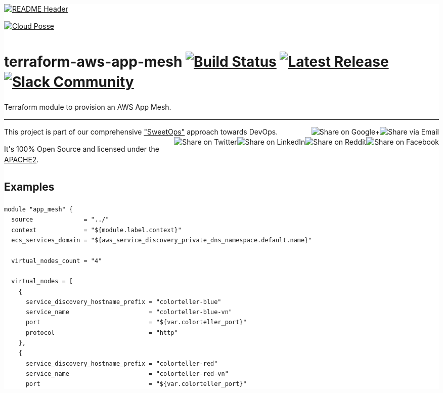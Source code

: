 
[![README Header][readme_header_img]][readme_header_link]

[![Cloud Posse][logo]](https://cpco.io/homepage)

# terraform-aws-app-mesh [![Build Status](https://travis-ci.org/cloudposse/terraform-aws-app-mesh.svg?branch=master)](https://travis-ci.org/cloudposse/terraform-aws-app-mesh) [![Latest Release](https://img.shields.io/github/release/cloudposse/terraform-aws-app-mesh.svg)](https://github.com/cloudposse/terraform-aws-app-mesh/releases/latest) [![Slack Community](https://slack.cloudposse.com/badge.svg)](https://slack.cloudposse.com)


Terraform module to provision an AWS App Mesh.


---

This project is part of our comprehensive ["SweetOps"](https://cpco.io/sweetops) approach towards DevOps. 
[<img align="right" title="Share via Email" src="https://docs.cloudposse.com/images/ionicons/ios-email-outline-2.0.1-16x16-999999.svg"/>][share_email]
[<img align="right" title="Share on Google+" src="https://docs.cloudposse.com/images/ionicons/social-googleplus-outline-2.0.1-16x16-999999.svg" />][share_googleplus]
[<img align="right" title="Share on Facebook" src="https://docs.cloudposse.com/images/ionicons/social-facebook-outline-2.0.1-16x16-999999.svg" />][share_facebook]
[<img align="right" title="Share on Reddit" src="https://docs.cloudposse.com/images/ionicons/social-reddit-outline-2.0.1-16x16-999999.svg" />][share_reddit]
[<img align="right" title="Share on LinkedIn" src="https://docs.cloudposse.com/images/ionicons/social-linkedin-outline-2.0.1-16x16-999999.svg" />][share_linkedin]
[<img align="right" title="Share on Twitter" src="https://docs.cloudposse.com/images/ionicons/social-twitter-outline-2.0.1-16x16-999999.svg" />][share_twitter]




It's 100% Open Source and licensed under the [APACHE2](LICENSE).

















## Examples

```hcl
module "app_mesh" {
  source              = "../"
  context             = "${module.label.context}"
  ecs_services_domain = "${aws_service_discovery_private_dns_namespace.default.name}"

  virtual_nodes_count = "4"

  virtual_nodes = [
    {
      service_discovery_hostname_prefix = "colorteller-blue"
      service_name                      = "colorteller-blue-vn"
      port                              = "${var.colorteller_port}"
      protocol                          = "http"
    },
    {
      service_discovery_hostname_prefix = "colorteller-red"
      service_name                      = "colorteller-red-vn"
      port                              = "${var.colorteller_port}"
```

  [aknysh_homepage]: https://github.com/aknysh
  [aknysh_avatar]: https://github.com/aknysh.png?size=150
  [Jamie-BitFlight_homepage]: https://github.com/Jamie-BitFlight
  [Jamie-BitFlight_avatar]: https://github.com/Jamie-BitFlight.png?size=150
  [logo]: https://cloudposse.com/logo-300x69.svg
  [docs]: https://cpco.io/docs
  [website]: https://cpco.io/homepage
  [github]: https://cpco.io/github
  [jobs]: https://cpco.io/jobs
  [hire]: https://cpco.io/hire
  [slack]: https://cpco.io/slack
  [linkedin]: https://cpco.io/linkedin
  [twitter]: https://cpco.io/twitter
  [testimonial]: https://cpco.io/leave-testimonial
  [newsletter]: https://cpco.io/newsletter
  [email]: https://cpco.io/email
  [commercial_support]: https://cpco.io/commercial-support
  [we_love_open_source]: https://cpco.io/we-love-open-source
  [module_development]: https://cpco.io/module-development
  [terraform_modules]: https://cpco.io/terraform-modules
  [readme_header_img]: https://cloudposse.com/readme/header/img?repo=cloudposse/terraform-aws-app-mesh
  [readme_header_link]: https://cloudposse.com/readme/header/link?repo=cloudposse/terraform-aws-app-mesh
  [readme_footer_img]: https://cloudposse.com/readme/footer/img?repo=cloudposse/terraform-aws-app-mesh
  [readme_footer_link]: https://cloudposse.com/readme/footer/link?repo=cloudposse/terraform-aws-app-mesh
  [readme_commercial_support_img]: https://cloudposse.com/readme/commercial-support/img?repo=cloudposse/terraform-aws-app-mesh
  [readme_commercial_support_link]: https://cloudposse.com/readme/commercial-support/link?repo=cloudposse/terraform-aws-app-mesh
  [share_twitter]: https://twitter.com/intent/tweet/?text=terraform-aws-app-mesh&url=https://github.com/cloudposse/terraform-aws-app-mesh
  [share_linkedin]: https://www.linkedin.com/shareArticle?mini=true&title=terraform-aws-app-mesh&url=https://github.com/cloudposse/terraform-aws-app-mesh
  [share_reddit]: https://reddit.com/submit/?url=https://github.com/cloudposse/terraform-aws-app-mesh
  [share_facebook]: https://facebook.com/sharer/sharer.php?u=https://github.com/cloudposse/terraform-aws-app-mesh
  [share_googleplus]: https://plus.google.com/share?url=https://github.com/cloudposse/terraform-aws-app-mesh
  [share_email]: mailto:?subject=terraform-aws-app-mesh&body=https://github.com/cloudposse/terraform-aws-app-mesh
  [beacon]: https://ga-beacon.cloudposse.com/UA-76589703-4/cloudposse/terraform-aws-app-mesh?pixel&cs=github&cm=readme&an=terraform-aws-app-mesh